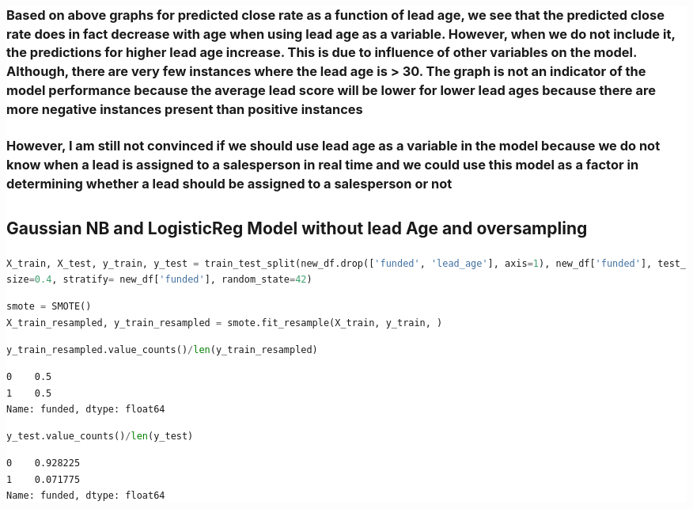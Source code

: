     


### Based on above graphs for predicted close rate as a function of lead age, we see that the predicted close rate does in fact decrease with age when using lead age as a variable. However, when we do not include it, the predictions for higher lead age increase. This is due to influence of other variables on the model. Although, there are very few instances where the lead age is > 30. The graph is not an indicator of the model performance because the average lead score will be lower for lower lead ages because there are more negative instances present than positive instances 

### However, I am still not convinced if we should use lead age as a variable in the model because we do not know  when a lead is assigned to a salesperson in real time and we could use this model as a factor in determining whether a lead should be assigned to a salesperson or not

## Gaussian NB and LogisticReg Model without lead Age and oversampling


```python
X_train, X_test, y_train, y_test = train_test_split(new_df.drop(['funded', 'lead_age'], axis=1), new_df['funded'], test_size=0.4, stratify= new_df['funded'], random_state=42)
```


```python
smote = SMOTE()
X_train_resampled, y_train_resampled = smote.fit_resample(X_train, y_train, )
```


```python
y_train_resampled.value_counts()/len(y_train_resampled)
```




    0    0.5
    1    0.5
    Name: funded, dtype: float64




```python
y_test.value_counts()/len(y_test)
```




    0    0.928225
    1    0.071775
    Name: funded, dtype: float64
